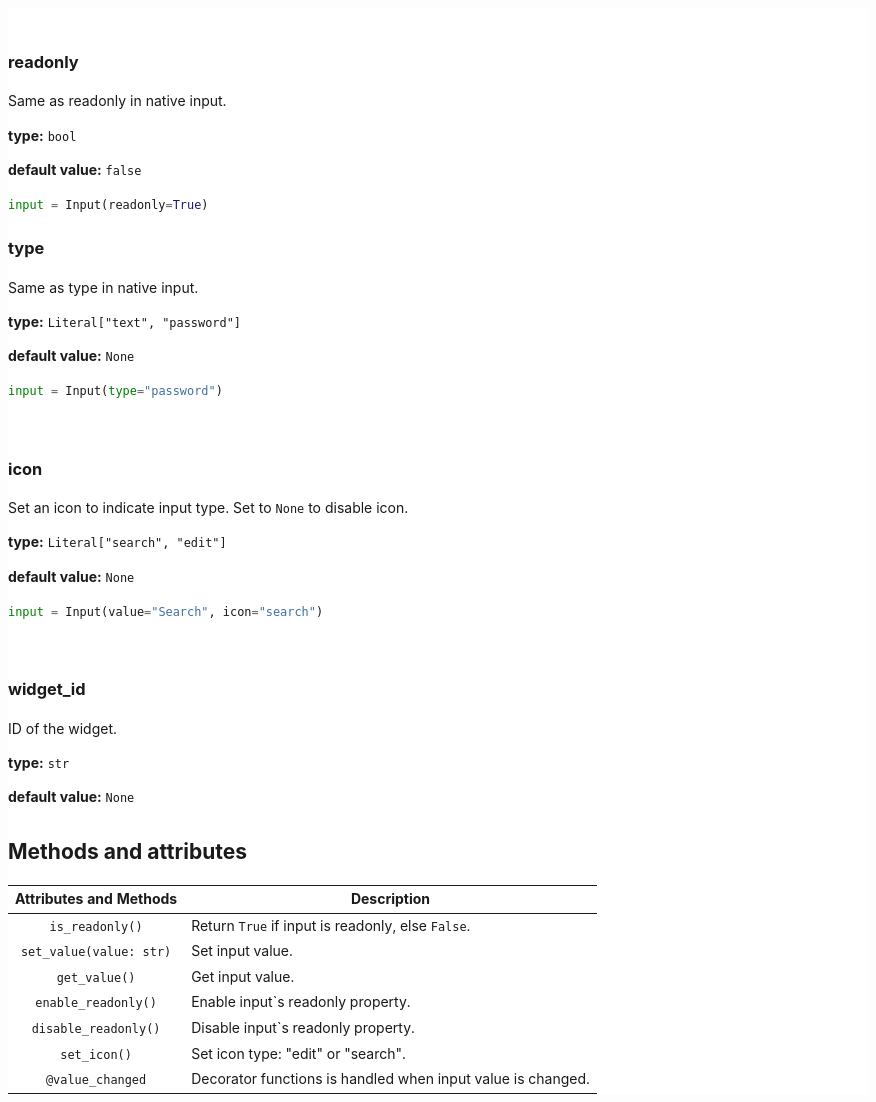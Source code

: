 <figure><img src="https://user-images.githubusercontent.com/120389559/218092559-c423e7f8-f7cb-4a17-8975-920c2f33a5f8.png" alt=""><figcaption></figcaption></figure>

### readonly

Same as readonly in native input.

**type:** `bool`

**default value:** `false`

```python
input = Input(readonly=True)
```

### type

Same as type in native input.

**type:** `Literal["text", "password"]`

**default value:** `None`

```python
input = Input(type="password")
```

<figure><img src="https://user-images.githubusercontent.com/48913536/224060672-f3f44f7d-de5c-4cb2-97f6-bf73c43eee47.png" alt=""><figcaption></figcaption></figure>

### icon

Set an icon to indicate input type. Set to `None` to disable icon.

**type:** `Literal["search", "edit"]`

**default value:** `None`

```python
input = Input(value="Search", icon="search")
```

<figure><img src="https://github.com/supervisely-ecosystem/ui-widgets-demos/assets/48913536/bc6bae94-dd6e-4347-bf62-644d5e9df026" alt=""><figcaption></figcaption></figure>

### widget\_id

ID of the widget.

**type:** `str`

**default value:** `None`

## Methods and attributes

| Attributes and Methods  | Description                                                 |
|:-----------------------:|-------------------------------------------------------------|
|     `is_readonly()`     | Return `True` if input is readonly, else `False`.           |
| `set_value(value: str)` | Set input value.                                            |
|      `get_value()`      | Get input value.                                            |
|   `enable_readonly()`   | Enable input\`s readonly property.                          |
|  `disable_readonly()`   | Disable input\`s readonly property.                         |
|      `set_icon()`       | Set icon type: "edit" or "search".                          |
|    `@value_changed`     | Decorator functions is handled when input value is changed. |
